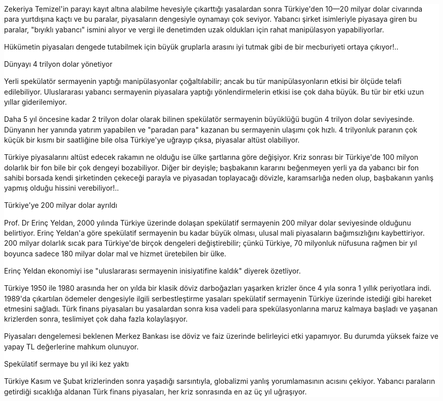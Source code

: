   Zekeriya Temizel'in parayı kayıt altına alabilme hevesiyle çıkarttığı yasalardan sonra Türkiye'den 10—20 milyar dolar civarında para yurtdışına kaçtı ve bu paralar, piyasaların dengesiyle oynamayı çok seviyor. Yabancı şirket isimleriyle piyasaya giren bu paralar, "bıyıklı yabancı" ismini alıyor ve vergi ile denetimden uzak oldukları için rahat manipülasyon yapabiliyorlar.
 </p>
 <p class="metin">
  Hükümetin piyasaları dengede tutabilmek için büyük gruplarla arasını iyi tutmak gibi de bir mecburiyeti ortaya çıkıyor!..
 </p>
 <p class="metin">
  Dünyayı 4 trilyon dolar yönetiyor
 </p>
 <p class="metin">
  Yerli spekülatör sermayenin yaptığı manipülasyonlar çoğaltılabilir; ancak bu tür manipülasyonların etkisi bir ölçüde telafi edilebiliyor. Uluslararası yabancı sermayenin piyasalara yaptığı yönlendirmelerin etkisi ise çok daha büyük. Bu tür bir etki uzun yıllar giderilemiyor.
 </p>
 <p class="metin">
  Daha 5 yıl öncesine kadar 2 trilyon dolar olarak bilinen spekülatör sermayenin büyüklüğü bugün 4 trilyon dolar seviyesinde. Dünyanın her yanında yatırım yapabilen ve "paradan para" kazanan bu sermayenin ulaşımı çok hızlı. 4 trilyonluk paranın çok küçük bir kısmı bir saatliğine bile olsa Türkiye'ye uğrayıp çıksa, piyasalar altüst olabiliyor.
 </p>
 <p class="metin">
  Türkiye piyasalarını altüst edecek rakamın ne olduğu ise ülke şartlarına göre değişiyor. Kriz sonrası bir Türkiye'de 100 milyon dolarlık bir fon bile bir çok dengeyi bozabiliyor. Diğer bir deyişle; başbakanın kararını beğenmeyen yerli ya da yabancı bir fon sahibi borsada kendi şirketinden çekeceği parayla ve piyasadan toplayacağı dövizle, karamsarlığa neden olup, başbakanın yanlış yapmış olduğu hissini verebiliyor!..
 </p>
 <p class="metin">
  Türkiye'ye 200 milyar dolar ayrıldı
 </p>
 <p class="metin">
  Prof. Dr Erinç Yeldan, 2000 yılında Türkiye üzerinde dolaşan spekülatif sermayenin 200 milyar dolar seviyesinde olduğunu belirtiyor. Erinç Yeldan'a göre spekülatif sermayenin bu kadar büyük olması, ulusal mali piyasaların bağımsızlığını kaybettiriyor. 200 milyar dolarlık sıcak para Türkiye'de birçok dengeleri değiştirebilir; çünkü Türkiye, 70 milyonluk nüfusuna rağmen bir yıl boyunca sadece 180 milyar dolar mal ve hizmet üretebilen bir ülke.
 </p>
 <p class="metin">
  Erinç Yeldan ekonomiyi ise "uluslararası sermayenin inisiyatifine kaldık" diyerek özetliyor.
 </p>
 <p class="metin">
  Türkiye 1950 ile 1980 arasında her on yılda bir klasik döviz darboğazları yaşarken krizler önce 4 yıla sonra 1 yıllık periyotlara indi. 1989'da çıkartılan ödemeler dengesiyle ilgili serbestleştirme yasaları spekülatif sermayenin Türkiye üzerinde istediği gibi hareket etmesini sağladı. Türk finans piyasaları bu yasalardan sonra kısa vadeli para spekülasyonlarına maruz kalmaya başladı ve yaşanan krizlerden sonra, teslimiyet çok daha fazla kolaylaşıyor.
 </p>
 <p class="metin">
  Piyasaları dengelemesi beklenen Merkez Bankası ise döviz ve faiz üzerinde belirleyici etki yapamıyor. Bu durumda yüksek faize ve yapay TL değerlerine mahkum olunuyor.
 </p>
 <p class="metin">
  Spekülatif sermaye bu yıl iki kez yaktı
 </p>
 <p class="metin">
  Türkiye Kasım ve Şubat krizlerinden sonra yaşadığı sarsıntıyla, globalizmi yanlış yorumlamasının acısını çekiyor. Yabancı paraların getirdiği sıcaklığa aldanan Türk finans piyasaları, her kriz sonrasında en az üç yıl uğraşıyor.
 </p>
 <p class="metin">